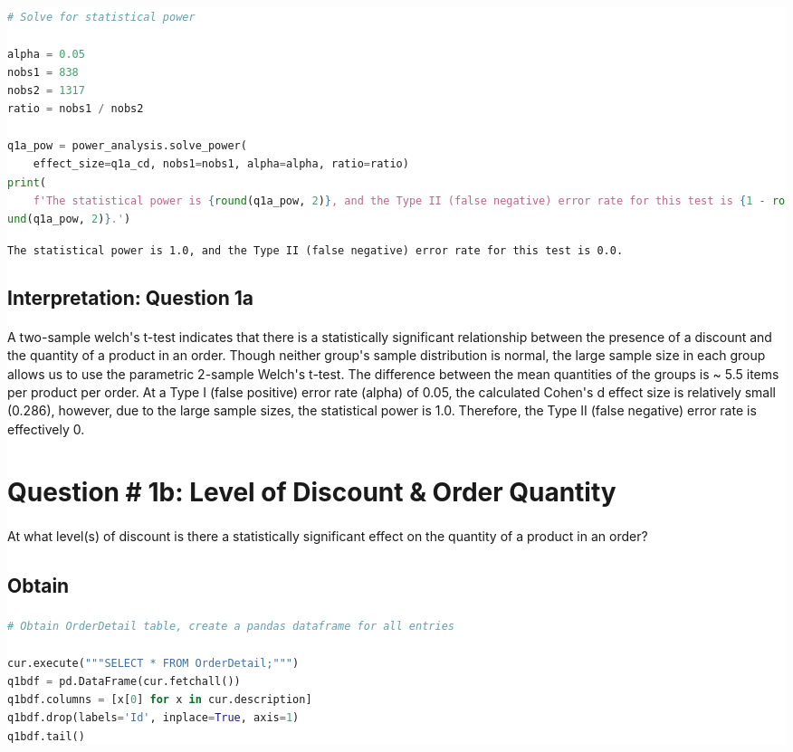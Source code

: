 
```python
# Solve for statistical power

alpha = 0.05
nobs1 = 838
nobs2 = 1317
ratio = nobs1 / nobs2

q1a_pow = power_analysis.solve_power(
    effect_size=q1a_cd, nobs1=nobs1, alpha=alpha, ratio=ratio)
print(
    f'The statistical power is {round(q1a_pow, 2)}, and the Type II (false negative) error rate for this test is {1 - round(q1a_pow, 2)}.')
```

    The statistical power is 1.0, and the Type II (false negative) error rate for this test is 0.0.
    

## Interpretation: Question 1a

A two-sample welch's t-test indicates that there is a statistically significant relationship between the presence of a discount and the quantity of a product in an order. Though neither group's sample distribution is normal, the large sample size in each group allows us to use the parametric 2-sample Welch's t-test. The difference between the mean quantities of the groups is ~ 5.5 items per product per order. At a Type I (false positive) error rate (alpha) of 0.05, the calculated Cohen's d effect size is relatively small (0.286), however, due to the large sample sizes, the statistical power is 1.0. Therefore, the Type II (false negative) error rate is effectively 0.

# Question # 1b: Level of Discount & Order Quantity
At what level(s) of discount is there a statistically significant effect on the quantity of a product in an order?

## Obtain


```python
# Obtain OrderDetail table, create a pandas dataframe for all entries

cur.execute("""SELECT * FROM OrderDetail;""")
q1bdf = pd.DataFrame(cur.fetchall())
q1bdf.columns = [x[0] for x in cur.description]
q1bdf.drop(labels='Id', inplace=True, axis=1)
q1bdf.tail()
```




<div>
<style scoped>
    .dataframe tbody tr th:only-of-type {
        vertical-align: middle;
    }
